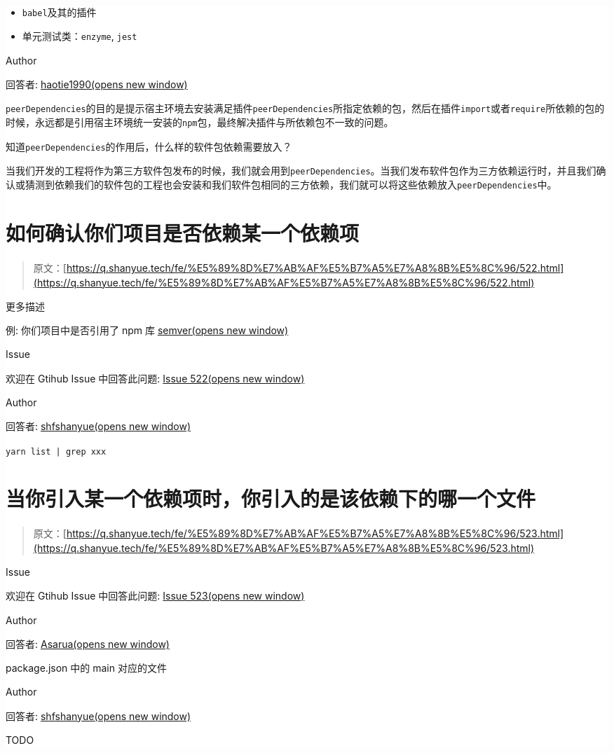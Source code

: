 *   `babel`及其的插件

*   单元测试类：`enzyme`, `jest`

Author

回答者: [haotie1990(opens new window)](https://github.com/haotie1990)

`peerDependencies`的目的是提示宿主环境去安装满足插件`peerDependencies`所指定依赖的包，然后在插件`import`或者`require`所依赖的包的时候，永远都是引用宿主环境统一安装的`npm`包，最终解决插件与所依赖包不一致的问题。

知道`peerDependencies`的作用后，什么样的软件包依赖需要放入？

当我们开发的工程将作为第三方软件包发布的时候，我们就会用到`peerDependencies`。当我们发布软件包作为三方依赖运行时，并且我们确认或猜测到依赖我们的软件包的工程也会安装和我们软件包相同的三方依赖，我们就可以将这些依赖放入`peerDependencies`中。

# 如何确认你们项目是否依赖某一个依赖项

> 原文：[https://q.shanyue.tech/fe/%E5%89%8D%E7%AB%AF%E5%B7%A5%E7%A8%8B%E5%8C%96/522.html](https://q.shanyue.tech/fe/%E5%89%8D%E7%AB%AF%E5%B7%A5%E7%A8%8B%E5%8C%96/522.html)

更多描述

例: 你们项目中是否引用了 npm 库 [semver(opens new window)](https://npm.devtool.tech/semver)

Issue

欢迎在 Gtihub Issue 中回答此问题: [Issue 522(opens new window)](https://github.com/shfshanyue/Daily-Question/issues/522)

Author

回答者: [shfshanyue(opens new window)](https://github.com/shfshanyue)

```
yarn list | grep xxx 
```

# 当你引入某一个依赖项时，你引入的是该依赖下的哪一个文件

> 原文：[https://q.shanyue.tech/fe/%E5%89%8D%E7%AB%AF%E5%B7%A5%E7%A8%8B%E5%8C%96/523.html](https://q.shanyue.tech/fe/%E5%89%8D%E7%AB%AF%E5%B7%A5%E7%A8%8B%E5%8C%96/523.html)

Issue

欢迎在 Gtihub Issue 中回答此问题: [Issue 523(opens new window)](https://github.com/shfshanyue/Daily-Question/issues/523)

Author

回答者: [Asarua(opens new window)](https://github.com/Asarua)

package.json 中的 main 对应的文件

Author

回答者: [shfshanyue(opens new window)](https://github.com/shfshanyue)

TODO
